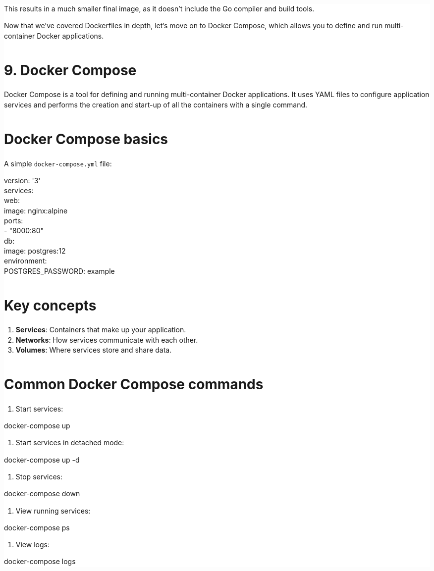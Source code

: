 This results in a much smaller final image, as it doesn’t include the Go compiler and build tools.

Now that we’ve covered Dockerfiles in depth, let’s move on to Docker Compose, which allows you to define and run multi-container Docker applications.

# 9. Docker Compose

Docker Compose is a tool for defining and running multi-container Docker applications. It uses YAML files to configure application services and performs the creation and start-up of all the containers with a single command.

# Docker Compose basics

A simple `docker-compose.yml` file:

version: '3'  
services:  
  web:  
    image: nginx:alpine  
    ports:  
      - "8000:80"  
  db:  
    image: postgres:12  
    environment:  
      POSTGRES_PASSWORD: example

# Key concepts

1. **Services**: Containers that make up your application.
2. **Networks**: How services communicate with each other.
3. **Volumes**: Where services store and share data.

# Common Docker Compose commands

1. Start services:

docker-compose up

1. Start services in detached mode:

docker-compose up -d

1. Stop services:

docker-compose down

1. View running services:

docker-compose ps

1. View logs:

docker-compose logs
